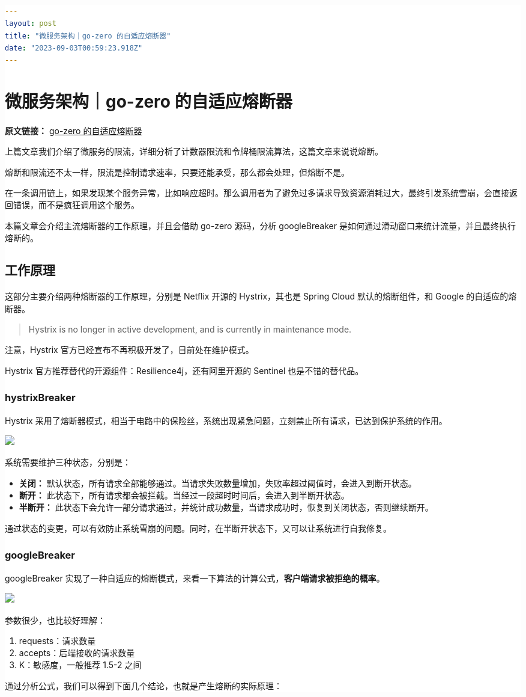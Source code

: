 ```yaml
---
layout: post
title: "微服务架构｜go-zero 的自适应熔断器"
date: "2023-09-03T00:59:23.918Z"
---
```

微服务架构｜go-zero 的自适应熔断器
=====================

**原文链接：** [go-zero 的自适应熔断器](https://mp.weixin.qq.com/s/r1kTYUK_r-JalvhzAKKQwg)

上篇文章我们介绍了微服务的限流，详细分析了计数器限流和令牌桶限流算法，这篇文章来说说熔断。

熔断和限流还不太一样，限流是控制请求速率，只要还能承受，那么都会处理，但熔断不是。

在一条调用链上，如果发现某个服务异常，比如响应超时。那么调用者为了避免过多请求导致资源消耗过大，最终引发系统雪崩，会直接返回错误，而不是疯狂调用这个服务。

本篇文章会介绍主流熔断器的工作原理，并且会借助 go-zero 源码，分析 googleBreaker 是如何通过滑动窗口来统计流量，并且最终执行熔断的。

工作原理
----

这部分主要介绍两种熔断器的工作原理，分别是 Netflix 开源的 Hystrix，其也是 Spring Cloud 默认的熔断组件，和 Google 的自适应的熔断器。

> Hystrix is no longer in active development, and is currently in maintenance mode.

注意，Hystrix 官方已经宣布不再积极开发了，目前处在维护模式。

Hystrix 官方推荐替代的开源组件：Resilience4j，还有阿里开源的 Sentinel 也是不错的替代品。

### hystrixBreaker

Hystrix 采用了熔断器模式，相当于电路中的保险丝，系统出现紧急问题，立刻禁止所有请求，已达到保护系统的作用。

![](https://cdn.jsdelivr.net/gh/yongxinz/picb@main/data/breaker-1.png)

系统需要维护三种状态，分别是：

*   **关闭：** 默认状态，所有请求全部能够通过。当请求失败数量增加，失败率超过阈值时，会进入到断开状态。
*   **断开：** 此状态下，所有请求都会被拦截。当经过一段超时时间后，会进入到半断开状态。
*   **半断开：** 此状态下会允许一部分请求通过，并统计成功数量，当请求成功时，恢复到关闭状态，否则继续断开。

通过状态的变更，可以有效防止系统雪崩的问题。同时，在半断开状态下，又可以让系统进行自我修复。

### googleBreaker

googleBreaker 实现了一种自适应的熔断模式，来看一下算法的计算公式，**客户端请求被拒绝的概率**。

![](https://cdn.jsdelivr.net/gh/yongxinz/picb@main/data/breaker-2.png)

参数很少，也比较好理解：

1.  requests：请求数量
2.  accepts：后端接收的请求数量
3.  K：敏感度，一般推荐 1.5-2 之间

通过分析公式，我们可以得到下面几个结论，也就是产生熔断的实际原理：
